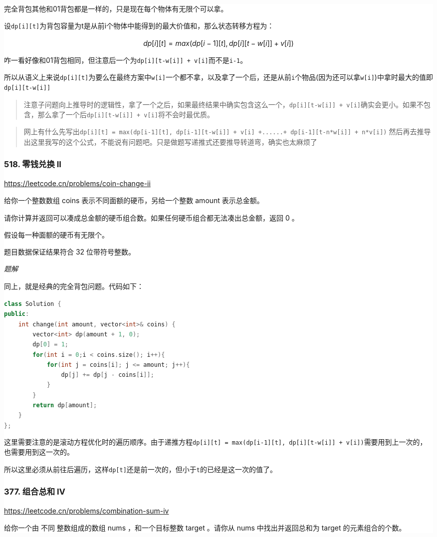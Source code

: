 完全背包其他和01背包都是一样的，只是现在每个物体有无限个可以拿。

设`dp[i][t]`为背包容量为t是从前i个物体中能得到的最大价值和，那么状态转移方程为：

$$
dp[i][t] = max(dp[i-1][t], dp[i][t-w[i]] + v[i])
$$

咋一看好像和01背包相同，但注意后一个为`dp[i][t-w[i]] + v[i]`而不是`i-1`。

所以从语义上来说`dp[i][t]`为要么在最终方案中`w[i]`一个都不拿，以及拿了一个后，还是从前`i`个物品(因为还可以拿`w[i]`)中拿时最大的值即`dp[i][t-w[i]]`

> 注意子问题向上推导时的逻辑性，拿了一个之后，如果最终结果中确实包含这么一个，`dp[i][t-w[i]] + v[i]`确实会更小。如果不包含，那么拿了一个后`dp[i][t-w[i]] + v[i]`将不会时最优质。

> 网上有什么先写出`dp[i][t] = max(dp[i-1][t], dp[i-1][t-w[i]] + v[i] +......+ dp[i-1][t-n*w[i]] + n*v[i])`
> 然后再去推导出这里我写的这个公式，不能说有问题吧。只是做题写递推式还要推导转道弯，确实也太麻烦了

### 518. 零钱兑换 II

<https://leetcode.cn/problems/coin-change-ii>

给你一个整数数组 coins 表示不同面额的硬币，另给一个整数 amount 表示总金额。

请你计算并返回可以凑成总金额的硬币组合数。如果任何硬币组合都无法凑出总金额，返回 0 。

假设每一种面额的硬币有无限个。 

题目数据保证结果符合 32 位带符号整数。

*题解*

同上，就是经典的完全背包问题。代码如下：

```cpp
class Solution {
public:
    int change(int amount, vector<int>& coins) {
        vector<int> dp(amount + 1, 0);
        dp[0] = 1;
        for(int i = 0;i < coins.size(); i++){
            for(int j = coins[i]; j <= amount; j++){
                dp[j] += dp[j - coins[i]];
            }
        }
        return dp[amount];
    }
};
```

这里需要注意的是滚动方程优化时的遍历顺序。由于递推方程`dp[i][t] = max(dp[i-1][t], dp[i][t-w[i]] + v[i])`需要用到上一次的，也需要用到这一次的。

所以这里必须从前往后遍历，这样`dp[t]`还是前一次的，但小于`t`的已经是这一次的值了。

### 377. 组合总和 Ⅳ

<https://leetcode.cn/problems/combination-sum-iv>

给你一个由 不同 整数组成的数组 nums ，和一个目标整数 target 。请你从 nums 中找出并返回总和为 target 的元素组合的个数。

